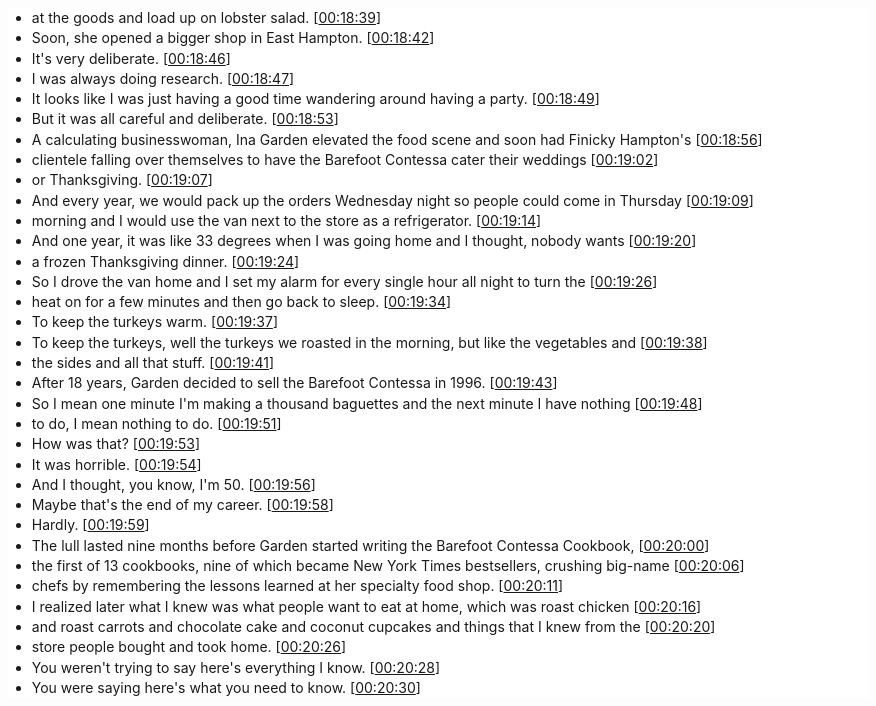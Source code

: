 *  at the goods and load up on lobster salad. [[00:18:39](https://www.youtube.com/watch?v=zsEMMHKS4MI&t=1119.94s)]
*  Soon, she opened a bigger shop in East Hampton. [[00:18:42](https://www.youtube.com/watch?v=zsEMMHKS4MI&t=1122.9s)]
*  It's very deliberate. [[00:18:46](https://www.youtube.com/watch?v=zsEMMHKS4MI&t=1126.38s)]
*  I was always doing research. [[00:18:47](https://www.youtube.com/watch?v=zsEMMHKS4MI&t=1127.42s)]
*  It looks like I was just having a good time wandering around having a party. [[00:18:49](https://www.youtube.com/watch?v=zsEMMHKS4MI&t=1129.8600000000001s)]
*  But it was all careful and deliberate. [[00:18:53](https://www.youtube.com/watch?v=zsEMMHKS4MI&t=1133.46s)]
*  A calculating businesswoman, Ina Garden elevated the food scene and soon had Finicky Hampton's [[00:18:56](https://www.youtube.com/watch?v=zsEMMHKS4MI&t=1136.46s)]
*  clientele falling over themselves to have the Barefoot Contessa cater their weddings [[00:19:02](https://www.youtube.com/watch?v=zsEMMHKS4MI&t=1142.5s)]
*  or Thanksgiving. [[00:19:07](https://www.youtube.com/watch?v=zsEMMHKS4MI&t=1147.82s)]
*  And every year, we would pack up the orders Wednesday night so people could come in Thursday [[00:19:09](https://www.youtube.com/watch?v=zsEMMHKS4MI&t=1149.54s)]
*  morning and I would use the van next to the store as a refrigerator. [[00:19:14](https://www.youtube.com/watch?v=zsEMMHKS4MI&t=1154.58s)]
*  And one year, it was like 33 degrees when I was going home and I thought, nobody wants [[00:19:20](https://www.youtube.com/watch?v=zsEMMHKS4MI&t=1160.3s)]
*  a frozen Thanksgiving dinner. [[00:19:24](https://www.youtube.com/watch?v=zsEMMHKS4MI&t=1164.74s)]
*  So I drove the van home and I set my alarm for every single hour all night to turn the [[00:19:26](https://www.youtube.com/watch?v=zsEMMHKS4MI&t=1166.7s)]
*  heat on for a few minutes and then go back to sleep. [[00:19:34](https://www.youtube.com/watch?v=zsEMMHKS4MI&t=1174.22s)]
*  To keep the turkeys warm. [[00:19:37](https://www.youtube.com/watch?v=zsEMMHKS4MI&t=1177.3400000000001s)]
*  To keep the turkeys, well the turkeys we roasted in the morning, but like the vegetables and [[00:19:38](https://www.youtube.com/watch?v=zsEMMHKS4MI&t=1178.3400000000001s)]
*  the sides and all that stuff. [[00:19:41](https://www.youtube.com/watch?v=zsEMMHKS4MI&t=1181.66s)]
*  After 18 years, Garden decided to sell the Barefoot Contessa in 1996. [[00:19:43](https://www.youtube.com/watch?v=zsEMMHKS4MI&t=1183.46s)]
*  So I mean one minute I'm making a thousand baguettes and the next minute I have nothing [[00:19:48](https://www.youtube.com/watch?v=zsEMMHKS4MI&t=1188.74s)]
*  to do, I mean nothing to do. [[00:19:51](https://www.youtube.com/watch?v=zsEMMHKS4MI&t=1191.54s)]
*  How was that? [[00:19:53](https://www.youtube.com/watch?v=zsEMMHKS4MI&t=1193.3400000000001s)]
*  It was horrible. [[00:19:54](https://www.youtube.com/watch?v=zsEMMHKS4MI&t=1194.3400000000001s)]
*  And I thought, you know, I'm 50. [[00:19:56](https://www.youtube.com/watch?v=zsEMMHKS4MI&t=1196.3s)]
*  Maybe that's the end of my career. [[00:19:58](https://www.youtube.com/watch?v=zsEMMHKS4MI&t=1198.3799999999999s)]
*  Hardly. [[00:19:59](https://www.youtube.com/watch?v=zsEMMHKS4MI&t=1199.98s)]
*  The lull lasted nine months before Garden started writing the Barefoot Contessa Cookbook, [[00:20:00](https://www.youtube.com/watch?v=zsEMMHKS4MI&t=1200.98s)]
*  the first of 13 cookbooks, nine of which became New York Times bestsellers, crushing big-name [[00:20:06](https://www.youtube.com/watch?v=zsEMMHKS4MI&t=1206.02s)]
*  chefs by remembering the lessons learned at her specialty food shop. [[00:20:11](https://www.youtube.com/watch?v=zsEMMHKS4MI&t=1211.94s)]
*  I realized later what I knew was what people want to eat at home, which was roast chicken [[00:20:16](https://www.youtube.com/watch?v=zsEMMHKS4MI&t=1216.26s)]
*  and roast carrots and chocolate cake and coconut cupcakes and things that I knew from the [[00:20:20](https://www.youtube.com/watch?v=zsEMMHKS4MI&t=1220.8799999999999s)]
*  store people bought and took home. [[00:20:26](https://www.youtube.com/watch?v=zsEMMHKS4MI&t=1226.14s)]
*  You weren't trying to say here's everything I know. [[00:20:28](https://www.youtube.com/watch?v=zsEMMHKS4MI&t=1228.3400000000001s)]
*  You were saying here's what you need to know. [[00:20:30](https://www.youtube.com/watch?v=zsEMMHKS4MI&t=1230.5800000000002s)]